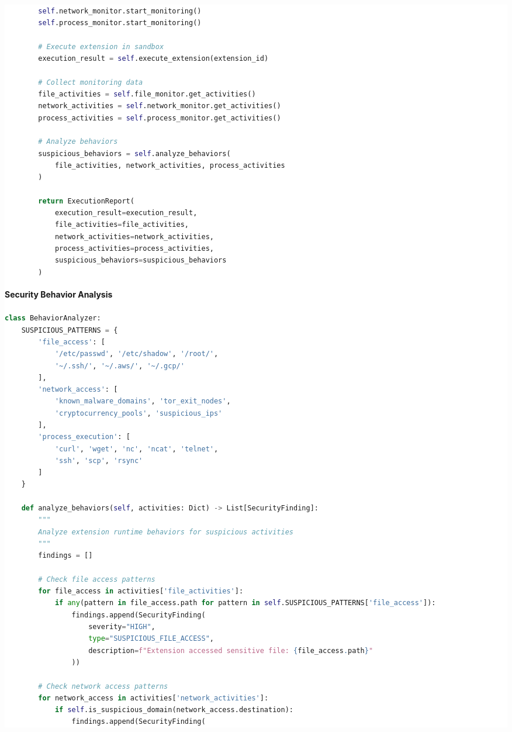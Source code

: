 ```python
        self.network_monitor.start_monitoring()
        self.process_monitor.start_monitoring()
        
        # Execute extension in sandbox
        execution_result = self.execute_extension(extension_id)
        
        # Collect monitoring data
        file_activities = self.file_monitor.get_activities()
        network_activities = self.network_monitor.get_activities()
        process_activities = self.process_monitor.get_activities()
        
        # Analyze behaviors
        suspicious_behaviors = self.analyze_behaviors(
            file_activities, network_activities, process_activities
        )
        
        return ExecutionReport(
            execution_result=execution_result,
            file_activities=file_activities,
            network_activities=network_activities,
            process_activities=process_activities,
            suspicious_behaviors=suspicious_behaviors
        )
```

#### Security Behavior Analysis
```python
class BehaviorAnalyzer:
    SUSPICIOUS_PATTERNS = {
        'file_access': [
            '/etc/passwd', '/etc/shadow', '/root/',
            '~/.ssh/', '~/.aws/', '~/.gcp/'
        ],
        'network_access': [
            'known_malware_domains', 'tor_exit_nodes',
            'cryptocurrency_pools', 'suspicious_ips'
        ],
        'process_execution': [
            'curl', 'wget', 'nc', 'ncat', 'telnet',
            'ssh', 'scp', 'rsync'
        ]
    }
    
    def analyze_behaviors(self, activities: Dict) -> List[SecurityFinding]:
        """
        Analyze extension runtime behaviors for suspicious activities
        """
        findings = []
        
        # Check file access patterns
        for file_access in activities['file_activities']:
            if any(pattern in file_access.path for pattern in self.SUSPICIOUS_PATTERNS['file_access']):
                findings.append(SecurityFinding(
                    severity="HIGH",
                    type="SUSPICIOUS_FILE_ACCESS",
                    description=f"Extension accessed sensitive file: {file_access.path}"
                ))
        
        # Check network access patterns
        for network_access in activities['network_activities']:
            if self.is_suspicious_domain(network_access.destination):
                findings.append(SecurityFinding(
```